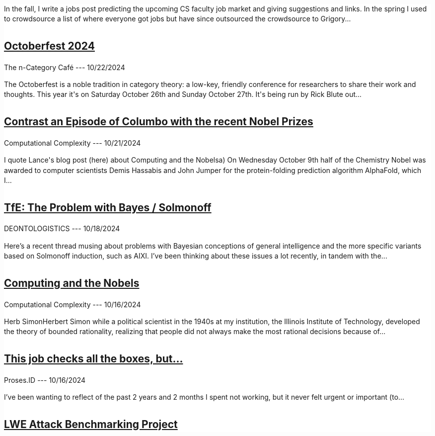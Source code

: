 In the fall, I write a jobs post predicting the upcoming CS faculty job market and giving suggestions and links. In the spring I used to crowdsource a list of where everyone got jobs but have since outsourced the crowdsource to Grigory...


[Octoberfest 2024](https://golem.ph.utexas.edu/category/2024/10/octoberfest_2024.html)
---

The n-Category Café --- 10/22/2024

The Octoberfest is a noble tradition in category theory: a low-key, friendly conference for researchers to share their work and thoughts. This year it's on Saturday October 26th and Sunday October 27th. It's being run by Rick Blute out...


[Contrast an Episode of Columbo with the recent Nobel Prizes](https://blog.computationalcomplexity.org/feeds/4615396500476574416/comments/default)
---

Computational Complexity --- 10/21/2024

I quote Lance's blog post (here) about Computing and the Nobelsa) On Wednesday October 9th half of the Chemistry Nobel was awarded to computer scientists Demis Hassabis and John Jumper for the protein-folding prediction algorithm AlphaFold, which I...


[TfE: The Problem with Bayes / Solmonoff](https://deontologistics.co/2024/10/18/tfe-the-problem-with-bayes-solmonoff/)
---

DEONTOLOGISTICS --- 10/18/2024

Here’s a recent thread musing about problems with Bayesian conceptions of general intelligence and the more specific variants based on Solmonoff induction, such as AIXI. I’ve been thinking about these issues a lot recently, in tandem with the...


[Computing and the Nobels](https://blog.computationalcomplexity.org/feeds/2262393408828805749/comments/default)
---

Computational Complexity --- 10/16/2024

Herb SimonHerbert Simon while a political scientist in the 1940s at my institution, the Illinois Institute of Technology, developed the theory of bounded rationality, realizing that people did not always make the most rational decisions because of...


[This job checks all the boxes, but…](http://proses.id/perfectjob/)
---

Proses.ID --- 10/16/2024

I’ve been wanting to reflect of the past 2 years and 2 months I spent not working, but it never felt urgent or important (to…


[LWE Attack Benchmarking Project](https://www.jeremykun.com/shortform/2024-10-15-1543/)
---
